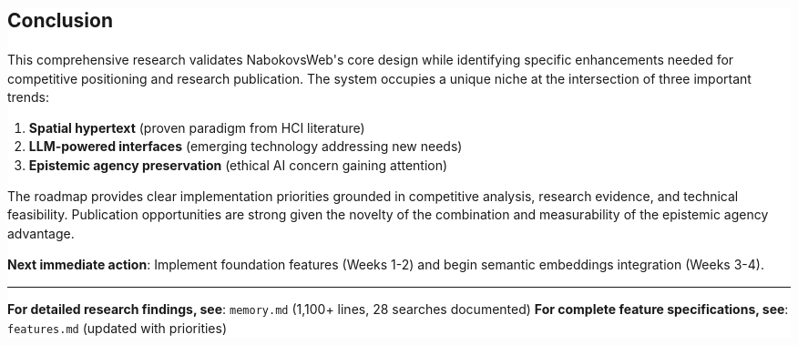 ## Conclusion

This comprehensive research validates NabokovsWeb's core design while identifying specific enhancements needed for competitive positioning and research publication. The system occupies a unique niche at the intersection of three important trends:

1. **Spatial hypertext** (proven paradigm from HCI literature)
2. **LLM-powered interfaces** (emerging technology addressing new needs)
3. **Epistemic agency preservation** (ethical AI concern gaining attention)

The roadmap provides clear implementation priorities grounded in competitive analysis, research evidence, and technical feasibility. Publication opportunities are strong given the novelty of the combination and measurability of the epistemic agency advantage.

**Next immediate action**: Implement foundation features (Weeks 1-2) and begin semantic embeddings integration (Weeks 3-4).

---

**For detailed research findings, see**: `memory.md` (1,100+ lines, 28 searches documented)
**For complete feature specifications, see**: `features.md` (updated with priorities)
